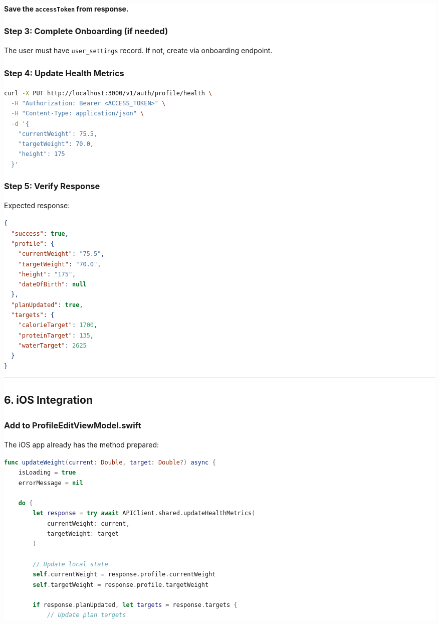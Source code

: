 **Save the `accessToken` from response.**

### Step 3: Complete Onboarding (if needed)

The user must have `user_settings` record. If not, create via onboarding endpoint.

### Step 4: Update Health Metrics

```bash
curl -X PUT http://localhost:3000/v1/auth/profile/health \
  -H "Authorization: Bearer <ACCESS_TOKEN>" \
  -H "Content-Type: application/json" \
  -d '{
    "currentWeight": 75.5,
    "targetWeight": 70.0,
    "height": 175
  }'
```

### Step 5: Verify Response

Expected response:
```json
{
  "success": true,
  "profile": {
    "currentWeight": "75.5",
    "targetWeight": "70.0",
    "height": "175",
    "dateOfBirth": null
  },
  "planUpdated": true,
  "targets": {
    "calorieTarget": 1700,
    "proteinTarget": 135,
    "waterTarget": 2625
  }
}
```

---

## 6. iOS Integration

### Add to ProfileEditViewModel.swift

The iOS app already has the method prepared:

```swift
func updateWeight(current: Double, target: Double?) async {
    isLoading = true
    errorMessage = nil

    do {
        let response = try await APIClient.shared.updateHealthMetrics(
            currentWeight: current,
            targetWeight: target
        )

        // Update local state
        self.currentWeight = response.profile.currentWeight
        self.targetWeight = response.profile.targetWeight

        if response.planUpdated, let targets = response.targets {
            // Update plan targets
```